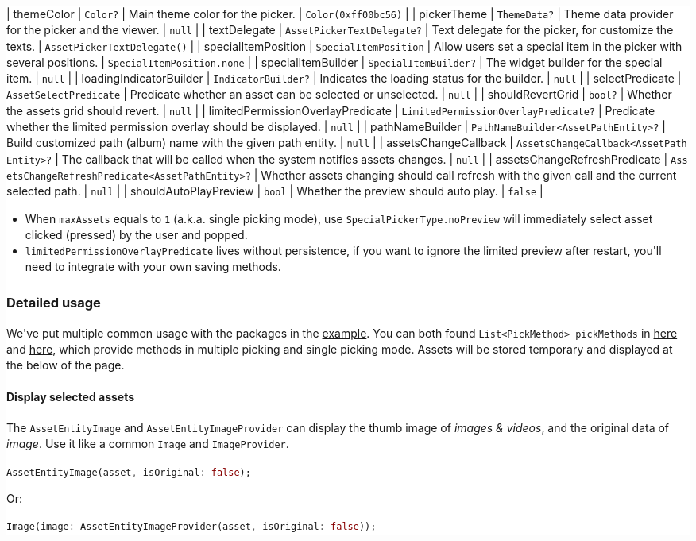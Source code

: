 | themeColor                        | `Color?`                                         | Main theme color for the picker.                                                               | `Color(0xff00bc56)`         |
| pickerTheme                       | `ThemeData?`                                     | Theme data provider for the picker and the viewer.                                             | `null`                      |
| textDelegate                      | `AssetPickerTextDelegate?`                       | Text delegate for the picker, for customize the texts.                                         | `AssetPickerTextDelegate()` |
| specialItemPosition               | `SpecialItemPosition`                            | Allow users set a special item in the picker with several positions.                           | `SpecialItemPosition.none`  |
| specialItemBuilder                | `SpecialItemBuilder?`                            | The widget builder for the special item.                                                       | `null`                      |
| loadingIndicatorBuilder           | `IndicatorBuilder?`                              | Indicates the loading status for the builder.                                                  | `null`                      |
| selectPredicate                   | `AssetSelectPredicate`                           | Predicate whether an asset can be selected or unselected.                                      | `null`                      |
| shouldRevertGrid                  | `bool?`                                          | Whether the assets grid should revert.                                                         | `null`                      |
| limitedPermissionOverlayPredicate | `LimitedPermissionOverlayPredicate?`             | Predicate whether the limited permission overlay should be displayed.                          | `null`                      |
| pathNameBuilder                   | `PathNameBuilder<AssetPathEntity>?`              | Build customized path (album) name with the given path entity.                                 | `null`                      |
| assetsChangeCallback              | `AssetsChangeCallback<AssetPathEntity>?`         | The callback that will be called when the system notifies assets changes.                      | `null`                      |
| assetsChangeRefreshPredicate      | `AssetsChangeRefreshPredicate<AssetPathEntity>?` | Whether assets changing should call refresh with the given call and the current selected path. | `null`                      |
| shouldAutoPlayPreview             | `bool`                                           | Whether the preview should auto play.                                                          | `false`                     |

- When `maxAssets` equals to `1` (a.k.a. single picking mode),
  use `SpecialPickerType.noPreview` will immediately select asset
  clicked (pressed) by the user and popped.
- `limitedPermissionOverlayPredicate` lives without persistence,
  if you want to ignore the limited preview after restart,
  you'll need to integrate with your own saving methods.

### Detailed usage

We've put multiple common usage
with the packages in the [example](example).
You can both found `List<PickMethod> pickMethods` in
[here](example/lib/pages/multi_assets_page.dart)
and [here](example/lib/pages/single_assets_page.dart),
which provide methods in multiple picking and single picking mode.
Assets will be stored temporary and displayed at the below of the page.

#### Display selected assets

The `AssetEntityImage` and `AssetEntityImageProvider`
can display the thumb image of _images & videos_,
and the original data of _image_.
Use it like a common `Image` and `ImageProvider`.

```dart
AssetEntityImage(asset, isOriginal: false);
```

Or:

```dart
Image(image: AssetEntityImageProvider(asset, isOriginal: false));
```

